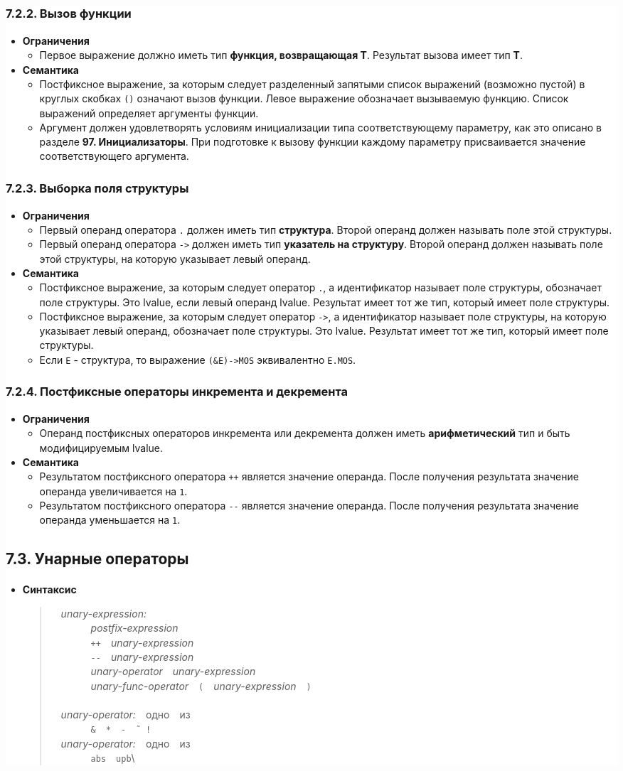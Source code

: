 ### 7.2.2. Вызов функции
* **Ограничения**
  * Первое выражение должно иметь тип **функция, возвращающая Т**. Результат вызова имеет тип **Т**.
* **Семантика**
  * Постфиксное выражение, за которым следует разделенный запятыми список выражений (возможно пустой) в круглых скобках `()` означают вызов функции. Левое выражение обозначает вызываемую функцию. Список выражений определяет аргументы функции.
  * Аргумент должен удовлетворять условиям инициализации типа соответствующему параметру, как это описано в разделе **97. Инициализаторы**. При подготовке к вызову функции каждому параметру присваивается значение соответствующего аргумента.

### 7.2.3. Выборка поля структуры
* **Ограничения**
  * Первый операнд оператора `.` должен иметь тип **структура**. Второй операнд должен называть поле этой структуры.
  * Первый операнд оператора `->` должен иметь тип **указатель на структуру**. Второй операнд должен называть поле этой структуры, на которую указывает левый операнд.
* **Семантика**
  * Постфиксное выражение, за которым следует оператор `.`, а идентификатор называет поле структуры, обозначает поле структуры. Это lvalue, если левый операнд lvalue. Результат имеет тот же тип, который имеет поле структуры.
  * Постфиксное выражение, за которым следует оператор `->`, а идентификатор называет поле структуры, на которую указывает левый операнд, обозначает поле структуры. Это lvalue. Результат имеет тот же тип, который имеет поле структуры.
  * Если `E` - структура, то выражение `(&E)->MOS` эквивалентно `E.MOS`.

### 7.2.4. Постфиксные операторы инкремента и декремента
* **Ограничения**
  * Операнд постфиксных операторов инкремента или декремента должен иметь **арифметический** тип и быть модифицируемым lvalue.
* **Семантика**
  * Результатом постфиксного оператора `++` является значение операнда. После получения результата значение операнда увеличивается на `1`.
  * Результатом постфиксного оператора `--` является значение операнда. После получения результата значение операнда уменьшается на `1`.
  

## 7.3. Унарные операторы
* **Синтаксис**
  > _unary-expression:_\
  >    _postfix-expression_\
  >    `++` _unary-expression_\
  >    `--` _unary-expression_\
  >    _unary-operator_ _unary-expression_\
  >    _unary-func-operator_ `(` _unary-expression_ `)`\
  >\
  > _unary-operator:_ одно из\
  >    `&` `*` `-` `̃` `!`\
  > _unary-operator:_ одно из\
  >    `abs` `upb`\
